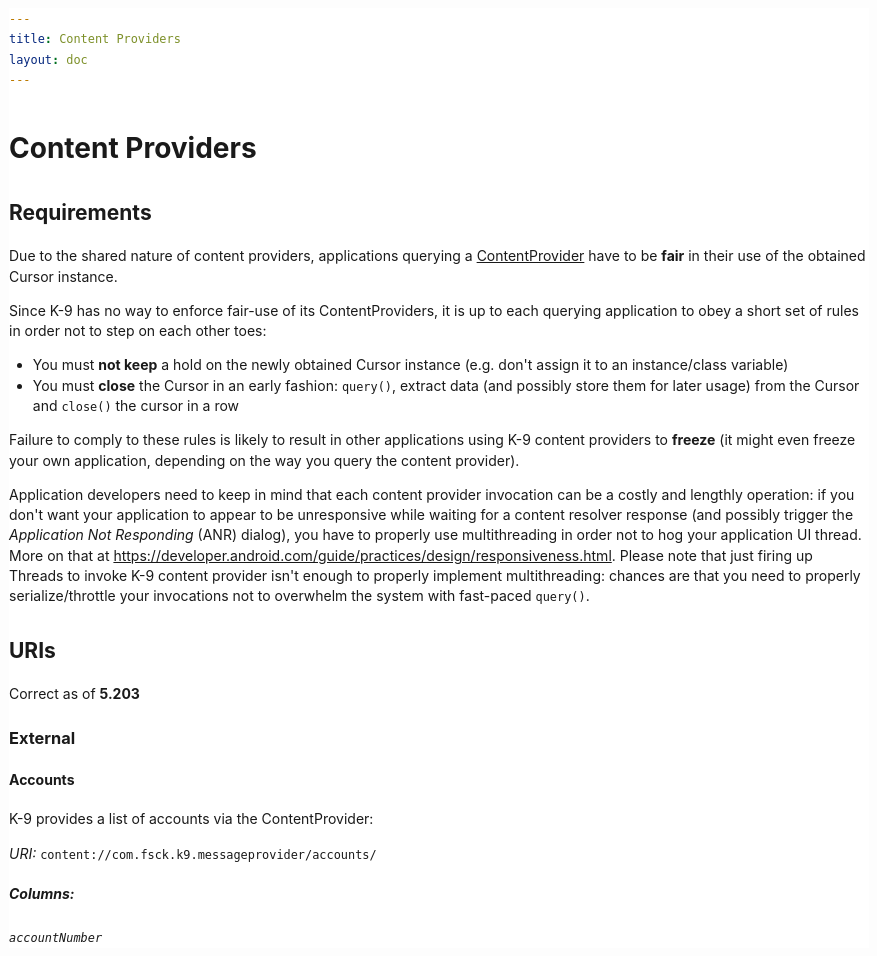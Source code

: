 ```yaml
---
title: Content Providers 
layout: doc
---
```


# Content Providers

## Requirements

Due to the shared nature of content providers, applications querying a [ContentProvider](https://developer.android.com/guide/topics/providers/content-providers.html) have to be **fair** in their use of the obtained Cursor instance.

Since K-9 has no way to enforce fair-use of its ContentProviders, it is up to each querying application to obey a short set of rules in order not to step on each other toes:

 * You must **not keep** a hold on the newly obtained Cursor instance (e.g. don't assign it to an instance/class variable)
 * You must **close** the Cursor in an early fashion: `query()`, extract data (and possibly store them for later usage) from the Cursor and `close()` the cursor in a row 

Failure to comply to these rules is likely to result in other applications using K-9 content providers to **freeze** (it might even freeze your own application, depending on the way you query the content provider).

Application developers need to keep in mind that each content provider invocation can be a costly and lengthly operation: if you don't want your application to appear to be unresponsive while waiting for a content resolver response (and possibly trigger the *Application Not Responding* (ANR) dialog), you have to properly use multithreading in order not to hog your application UI thread. More on that at https://developer.android.com/guide/practices/design/responsiveness.html.
Please note that just firing up Threads to invoke K-9 content provider isn't enough to properly implement multithreading: chances are that you need to properly serialize/throttle your invocations not to overwhelm the system with fast-paced `query()`.


## URIs

Correct as of **5.203**

### External

#### Accounts

K-9 provides a list of accounts via the ContentProvider:

*URI:* `content://com.fsck.k9.messageprovider/accounts/`

##### Columns:

*`accountNumber`*
